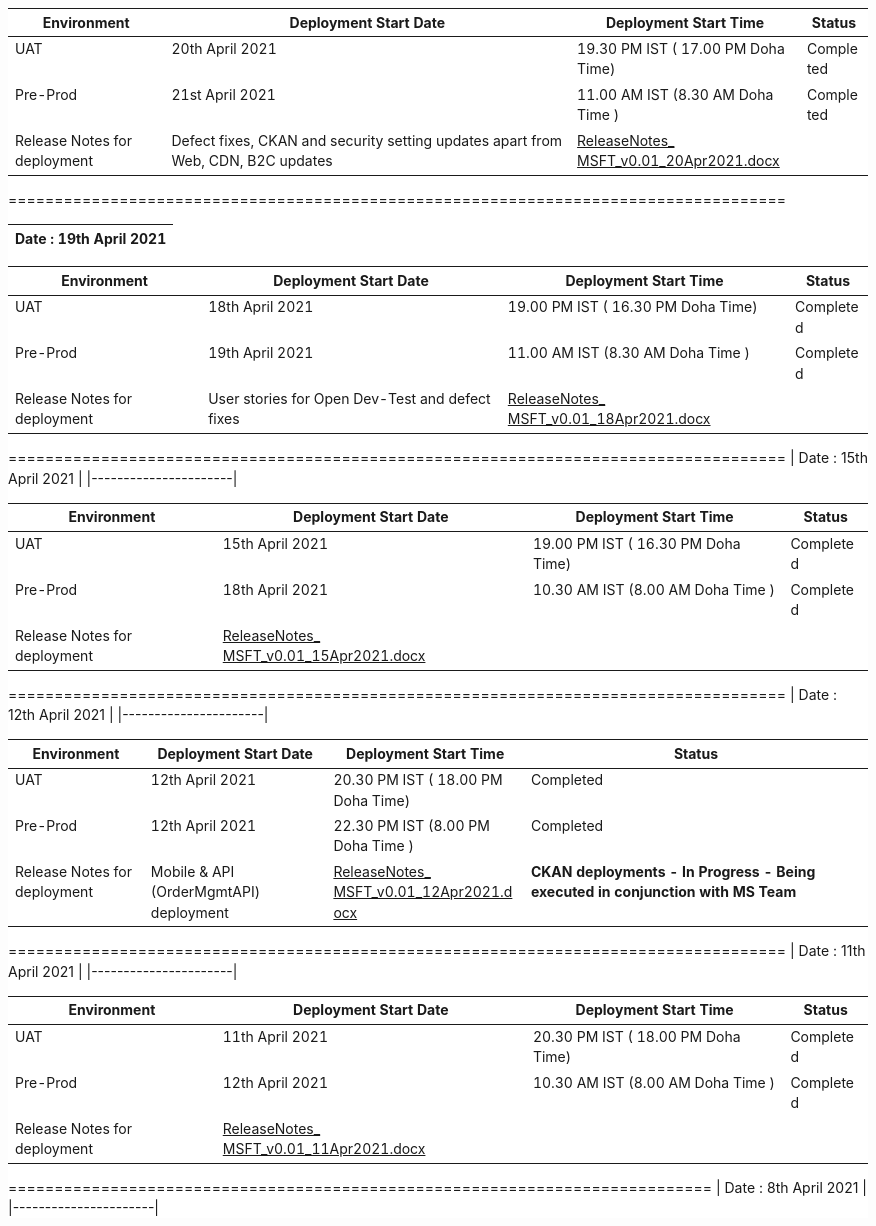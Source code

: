 | Environment | Deployment Start Date | Deployment Start Time | Status |
|-----|-----------------------|-----------------------|--------|
| UAT |20th April 2021| 19.30 PM IST ( 17.00 PM Doha Time) |Completed|
|Pre-Prod|21st April 2021| 11.00 AM IST (8.30 AM Doha Time )|Completed|
|Release Notes for deployment| Defect fixes, CKAN and security setting updates apart from Web, CDN, B2C updates| [ReleaseNotes_ MSFT_v0.01_20Apr2021.docx](/.attachments/ReleaseNotes_%20MSFT_v0.01_20Apr2021-670d078c-002a-45ea-b215-f01ae672653d.docx) |
====================================================================================

| Date  : 19th April 2021 |
|----------------------|

| Environment | Deployment Start Date | Deployment Start Time | Status |
|-----|-----------------------|-----------------------|--------|
| UAT |18th April 2021| 19.00 PM IST ( 16.30 PM Doha Time) |Completed|
|Pre-Prod|19th April 2021| 11.00 AM IST (8.30 AM Doha Time )|Completed|
|Release Notes for deployment| User stories for Open Dev-Test and defect fixes| [ReleaseNotes_ MSFT_v0.01_18Apr2021.docx](/.attachments/ReleaseNotes_%20MSFT_v0.01_18Apr2021-26f319ab-8040-4bc3-97a4-31cff16b7703.docx) |
====================================================================================
| Date  : 15th April 2021 |
|----------------------|

| Environment | Deployment Start Date | Deployment Start Time | Status |
|-----|-----------------------|-----------------------|--------|
| UAT |15th April 2021| 19.00 PM IST ( 16.30 PM Doha Time) |Completed|
|Pre-Prod|18th April 2021| 10.30 AM IST (8.00 AM Doha Time )|Completed|
|Release Notes for deployment| [ReleaseNotes_ MSFT_v0.01_15Apr2021.docx](/.attachments/ReleaseNotes_%20MSFT_v0.01_15Apr2021-ab871145-ada3-4e87-998d-d2cf465ba835.docx) |
====================================================================================
| Date  : 12th April 2021 |
|----------------------|

| Environment | Deployment Start Date | Deployment Start Time | Status |
|-----|-----------------------|-----------------------|--------|
| UAT |12th April 2021| 20.30 PM IST ( 18.00 PM Doha Time) |Completed|
|Pre-Prod|12th April 2021| 22.30 PM IST (8.00 PM Doha Time )|Completed|
|Release Notes for deployment| Mobile & API (OrderMgmtAPI) deployment | [ReleaseNotes_ MSFT_v0.01_12Apr2021.docx](/.attachments/ReleaseNotes_%20MSFT_v0.01_12Apr2021-f7257722-c035-4c5f-9260-070afcc8dc67.docx) |**CKAN deployments - In Progress - Being executed in conjunction with MS Team**|
====================================================================================
| Date  : 11th April 2021 |
|----------------------|

| Environment | Deployment Start Date | Deployment Start Time | Status |
|-----|-----------------------|-----------------------|--------|
| UAT |11th April 2021| 20.30 PM IST ( 18.00 PM Doha Time) |Completed |
|Pre-Prod|12th April 2021| 10.30 AM IST (8.00 AM Doha Time )|Completed|
|Release Notes for deployment|[ReleaseNotes_ MSFT_v0.01_11Apr2021.docx](/.attachments/ReleaseNotes_%20MSFT_v0.01_11Apr2021-ad95fb3e-bb73-41a6-8c8e-66435ecc0037.docx) |
============================================================================
| Date  : 8th April 2021 |
|----------------------|
